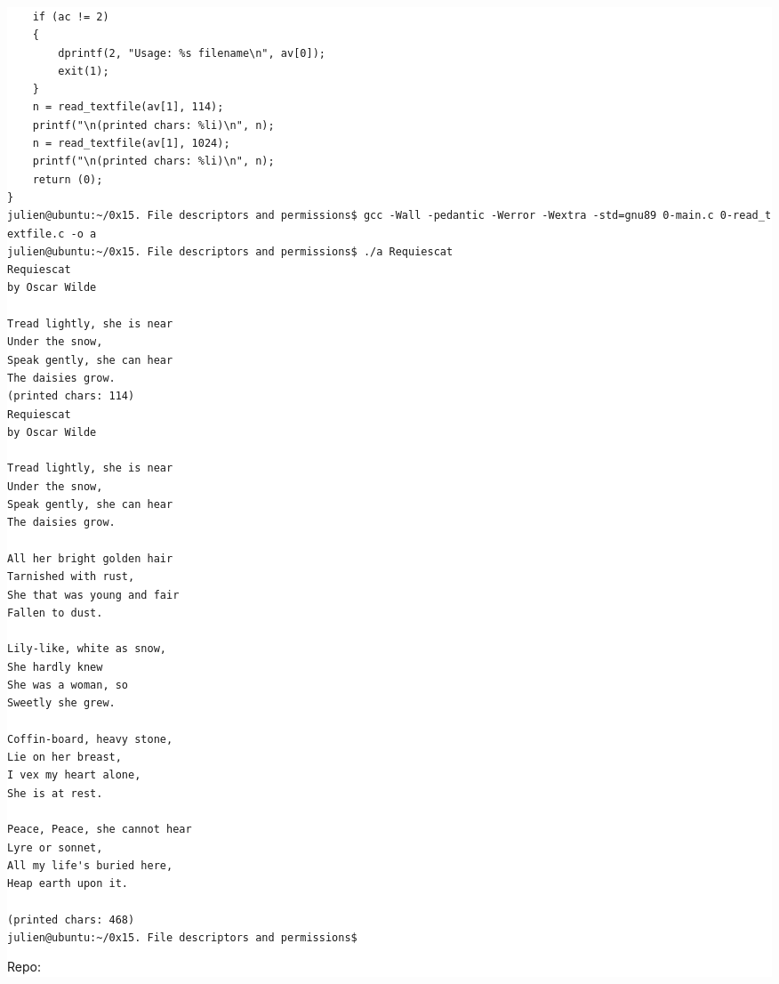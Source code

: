        if (ac != 2)
        {
            dprintf(2, "Usage: %s filename\n", av[0]);
            exit(1);
        }
        n = read_textfile(av[1], 114);
        printf("\n(printed chars: %li)\n", n);
        n = read_textfile(av[1], 1024);
        printf("\n(printed chars: %li)\n", n);
        return (0);
    }
    julien@ubuntu:~/0x15. File descriptors and permissions$ gcc -Wall -pedantic -Werror -Wextra -std=gnu89 0-main.c 0-read_textfile.c -o a
    julien@ubuntu:~/0x15. File descriptors and permissions$ ./a Requiescat 
    Requiescat
    by Oscar Wilde
    
    Tread lightly, she is near
    Under the snow,
    Speak gently, she can hear
    The daisies grow.
    (printed chars: 114)
    Requiescat
    by Oscar Wilde
    
    Tread lightly, she is near
    Under the snow,
    Speak gently, she can hear
    The daisies grow.
    
    All her bright golden hair
    Tarnished with rust,
    She that was young and fair
    Fallen to dust.
    
    Lily-like, white as snow,
    She hardly knew
    She was a woman, so
    Sweetly she grew.
    
    Coffin-board, heavy stone,
    Lie on her breast,
    I vex my heart alone,
    She is at rest.
    
    Peace, Peace, she cannot hear
    Lyre or sonnet,
    All my life's buried here,
    Heap earth upon it.
    
    (printed chars: 468)
    julien@ubuntu:~/0x15. File descriptors and permissions$ 

Repo:
